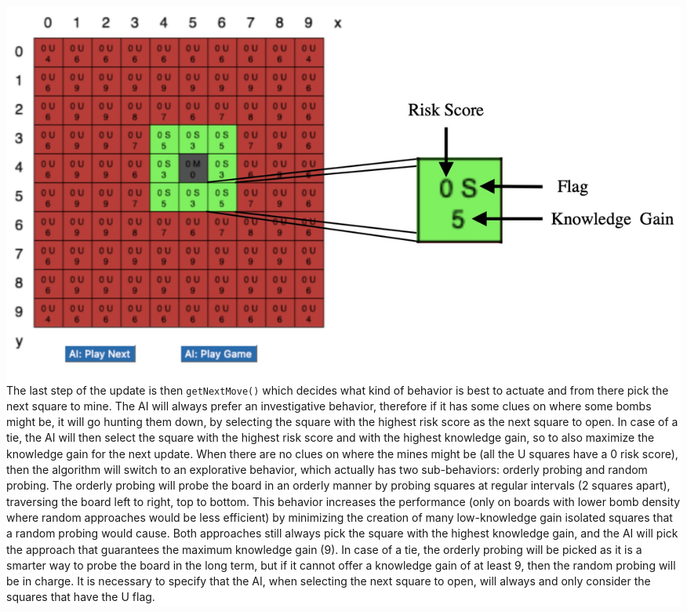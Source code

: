 ![AI-0 Board View](/figures/ai-board-view.jpg "AI Board View")

The last step of the update is then `getNextMove()` which decides what kind of behavior is best to
actuate and from there pick the next square to mine. The AI will always prefer an investigative
behavior, therefore if it has some clues on where some bombs might be, it will go hunting them
down, by selecting the square with the highest risk score as the next square to open. In case of a
tie, the AI will then select the square with the highest risk score and with the highest knowledge
gain, so to also maximize the knowledge gain for the next update. When there are no clues on
where the mines might be (all the U squares have a 0 risk score), then the algorithm will switch
to an explorative behavior, which actually has two sub-behaviors: orderly probing and random
probing. The orderly probing will probe the board in an orderly manner by probing squares at
regular intervals (2 squares apart), traversing the board left to right, top to bottom. This behavior
increases the performance (only on boards with lower bomb density where random approaches
would be less efficient) by minimizing the creation of many low-knowledge gain isolated squares
that a random probing would cause. Both approaches still always pick the square with the highest
knowledge gain, and the AI will pick the approach that guarantees the maximum knowledge gain
(9). In case of a tie, the orderly probing will be picked as it is a smarter way to probe the board in
the long term, but if it cannot offer a knowledge gain of at least 9, then the random probing will
be in charge.
It is necessary to specify that the AI, when selecting the next square to open, will always and
only consider the squares that have the U flag.

